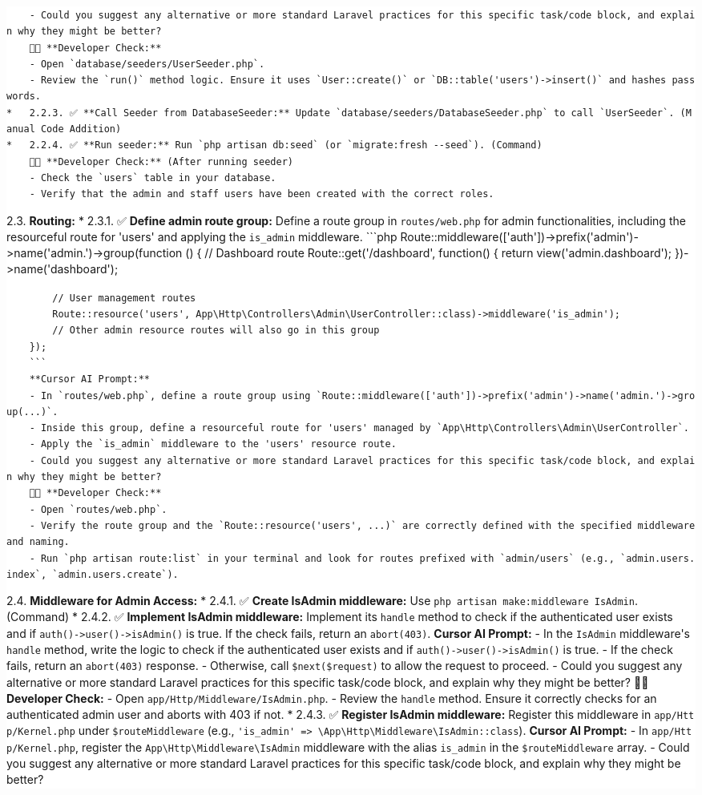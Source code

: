         - Could you suggest any alternative or more standard Laravel practices for this specific task/code block, and explain why they might be better?
        🧑‍💻 **Developer Check:**
        - Open `database/seeders/UserSeeder.php`.
        - Review the `run()` method logic. Ensure it uses `User::create()` or `DB::table('users')->insert()` and hashes passwords.
    *   2.2.3. ✅ **Call Seeder from DatabaseSeeder:** Update `database/seeders/DatabaseSeeder.php` to call `UserSeeder`. (Manual Code Addition)
    *   2.2.4. ✅ **Run seeder:** Run `php artisan db:seed` (or `migrate:fresh --seed`). (Command)
        🧑‍💻 **Developer Check:** (After running seeder)
        - Check the `users` table in your database.
        - Verify that the admin and staff users have been created with the correct roles.
2.3.  **Routing:**
    *   2.3.1. ✅ **Define admin route group:** Define a route group in `routes/web.php` for admin functionalities, including the resourceful route for 'users' and applying the `is_admin` middleware.
        ```php
        Route::middleware(['auth'])->prefix('admin')->name('admin.')->group(function () {
            // Dashboard route
            Route::get('/dashboard', function() {
                return view('admin.dashboard');
            })->name('dashboard');

            // User management routes
            Route::resource('users', App\Http\Controllers\Admin\UserController::class)->middleware('is_admin');
            // Other admin resource routes will also go in this group
        });
        ```
        **Cursor AI Prompt:**
        - In `routes/web.php`, define a route group using `Route::middleware(['auth'])->prefix('admin')->name('admin.')->group(...)`.
        - Inside this group, define a resourceful route for 'users' managed by `App\Http\Controllers\Admin\UserController`.
        - Apply the `is_admin` middleware to the 'users' resource route.
        - Could you suggest any alternative or more standard Laravel practices for this specific task/code block, and explain why they might be better?
        🧑‍💻 **Developer Check:**
        - Open `routes/web.php`.
        - Verify the route group and the `Route::resource('users', ...)` are correctly defined with the specified middleware and naming.
        - Run `php artisan route:list` in your terminal and look for routes prefixed with `admin/users` (e.g., `admin.users.index`, `admin.users.create`).
2.4.  **Middleware for Admin Access:**
    *   2.4.1. ✅ **Create IsAdmin middleware:** Use `php artisan make:middleware IsAdmin`. (Command)
    *   2.4.2. ✅ **Implement IsAdmin middleware:** Implement its `handle` method to check if the authenticated user exists and if `auth()->user()->isAdmin()` is true. If the check fails, return an `abort(403)`.
        **Cursor AI Prompt:**
        - In the `IsAdmin` middleware's `handle` method, write the logic to check if the authenticated user exists and if `auth()->user()->isAdmin()` is true.
        - If the check fails, return an `abort(403)` response.
        - Otherwise, call `$next($request)` to allow the request to proceed.
        - Could you suggest any alternative or more standard Laravel practices for this specific task/code block, and explain why they might be better?
        🧑‍💻 **Developer Check:**
        - Open `app/Http/Middleware/IsAdmin.php`.
        - Review the `handle` method. Ensure it correctly checks for an authenticated admin user and aborts with 403 if not.
    *   2.4.3. ✅ **Register IsAdmin middleware:** Register this middleware in `app/Http/Kernel.php` under `$routeMiddleware` (e.g., `'is_admin' => \App\Http\Middleware\IsAdmin::class`).
        **Cursor AI Prompt:**
        - In `app/Http/Kernel.php`, register the `App\Http\Middleware\IsAdmin` middleware with the alias `is_admin` in the `$routeMiddleware` array.
        - Could you suggest any alternative or more standard Laravel practices for this specific task/code block, and explain why they might be better?
